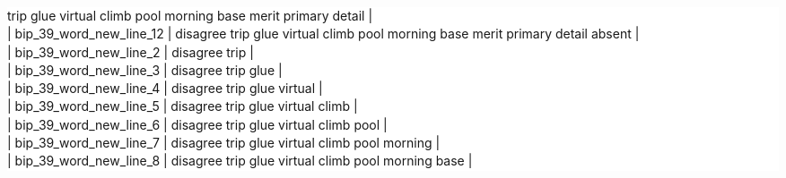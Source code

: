 trip
glue
virtual
climb
pool
morning
base
merit
primary
detail |  
| bip_39_word_new_line_12 | disagree
trip
glue
virtual
climb
pool
morning
base
merit
primary
detail
absent |  
| bip_39_word_new_line_2 | disagree
trip |  
| bip_39_word_new_line_3 | disagree
trip
glue |  
| bip_39_word_new_line_4 | disagree
trip
glue
virtual |  
| bip_39_word_new_line_5 | disagree
trip
glue
virtual
climb |  
| bip_39_word_new_line_6 | disagree
trip
glue
virtual
climb
pool |  
| bip_39_word_new_line_7 | disagree
trip
glue
virtual
climb
pool
morning |  
| bip_39_word_new_line_8 | disagree
trip
glue
virtual
climb
pool
morning
base |  